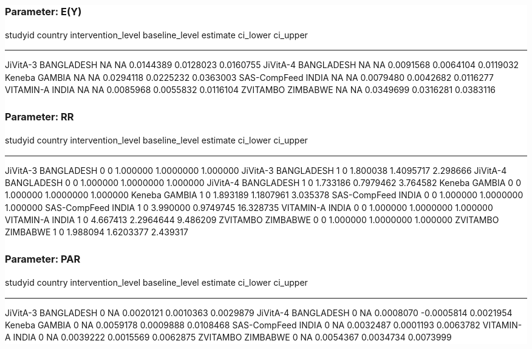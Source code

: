 
### Parameter: E(Y)


studyid        country      intervention_level   baseline_level     estimate    ci_lower    ci_upper
-------------  -----------  -------------------  ---------------  ----------  ----------  ----------
JiVitA-3       BANGLADESH   NA                   NA                0.0144389   0.0128023   0.0160755
JiVitA-4       BANGLADESH   NA                   NA                0.0091568   0.0064104   0.0119032
Keneba         GAMBIA       NA                   NA                0.0294118   0.0225232   0.0363003
SAS-CompFeed   INDIA        NA                   NA                0.0079480   0.0042682   0.0116277
VITAMIN-A      INDIA        NA                   NA                0.0085968   0.0055832   0.0116104
ZVITAMBO       ZIMBABWE     NA                   NA                0.0349699   0.0316281   0.0383116


### Parameter: RR


studyid        country      intervention_level   baseline_level    estimate    ci_lower    ci_upper
-------------  -----------  -------------------  ---------------  ---------  ----------  ----------
JiVitA-3       BANGLADESH   0                    0                 1.000000   1.0000000    1.000000
JiVitA-3       BANGLADESH   1                    0                 1.800038   1.4095717    2.298666
JiVitA-4       BANGLADESH   0                    0                 1.000000   1.0000000    1.000000
JiVitA-4       BANGLADESH   1                    0                 1.733186   0.7979462    3.764582
Keneba         GAMBIA       0                    0                 1.000000   1.0000000    1.000000
Keneba         GAMBIA       1                    0                 1.893189   1.1807961    3.035378
SAS-CompFeed   INDIA        0                    0                 1.000000   1.0000000    1.000000
SAS-CompFeed   INDIA        1                    0                 3.990000   0.9749745   16.328735
VITAMIN-A      INDIA        0                    0                 1.000000   1.0000000    1.000000
VITAMIN-A      INDIA        1                    0                 4.667413   2.2964644    9.486209
ZVITAMBO       ZIMBABWE     0                    0                 1.000000   1.0000000    1.000000
ZVITAMBO       ZIMBABWE     1                    0                 1.988094   1.6203377    2.439317


### Parameter: PAR


studyid        country      intervention_level   baseline_level     estimate     ci_lower    ci_upper
-------------  -----------  -------------------  ---------------  ----------  -----------  ----------
JiVitA-3       BANGLADESH   0                    NA                0.0020121    0.0010363   0.0029879
JiVitA-4       BANGLADESH   0                    NA                0.0008070   -0.0005814   0.0021954
Keneba         GAMBIA       0                    NA                0.0059178    0.0009888   0.0108468
SAS-CompFeed   INDIA        0                    NA                0.0032487    0.0001193   0.0063782
VITAMIN-A      INDIA        0                    NA                0.0039222    0.0015569   0.0062875
ZVITAMBO       ZIMBABWE     0                    NA                0.0054367    0.0034734   0.0073999
